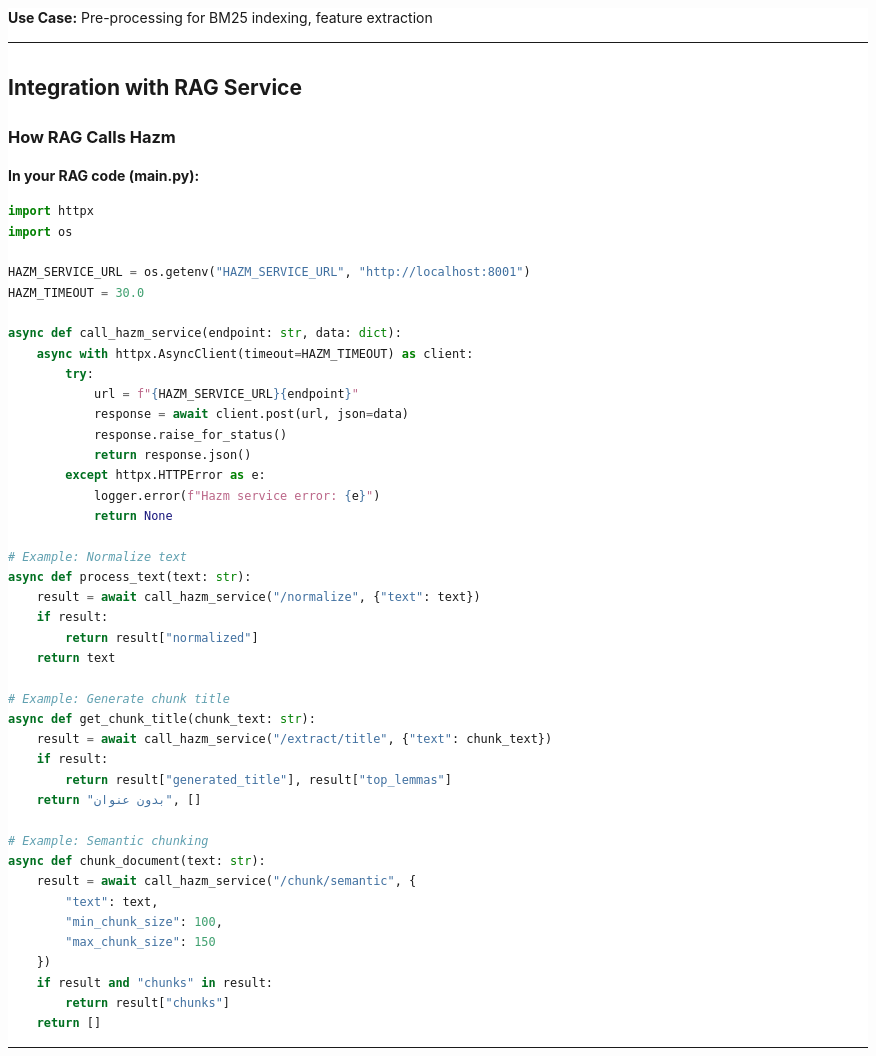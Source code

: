 **Use Case:** Pre-processing for BM25 indexing, feature extraction

---

## Integration with RAG Service

### How RAG Calls Hazm

**In your RAG code (main.py):**

```python
import httpx
import os

HAZM_SERVICE_URL = os.getenv("HAZM_SERVICE_URL", "http://localhost:8001")
HAZM_TIMEOUT = 30.0

async def call_hazm_service(endpoint: str, data: dict):
    async with httpx.AsyncClient(timeout=HAZM_TIMEOUT) as client:
        try:
            url = f"{HAZM_SERVICE_URL}{endpoint}"
            response = await client.post(url, json=data)
            response.raise_for_status()
            return response.json()
        except httpx.HTTPError as e:
            logger.error(f"Hazm service error: {e}")
            return None

# Example: Normalize text
async def process_text(text: str):
    result = await call_hazm_service("/normalize", {"text": text})
    if result:
        return result["normalized"]
    return text

# Example: Generate chunk title
async def get_chunk_title(chunk_text: str):
    result = await call_hazm_service("/extract/title", {"text": chunk_text})
    if result:
        return result["generated_title"], result["top_lemmas"]
    return "بدون عنوان", []

# Example: Semantic chunking
async def chunk_document(text: str):
    result = await call_hazm_service("/chunk/semantic", {
        "text": text,
        "min_chunk_size": 100,
        "max_chunk_size": 150
    })
    if result and "chunks" in result:
        return result["chunks"]
    return []
```

---